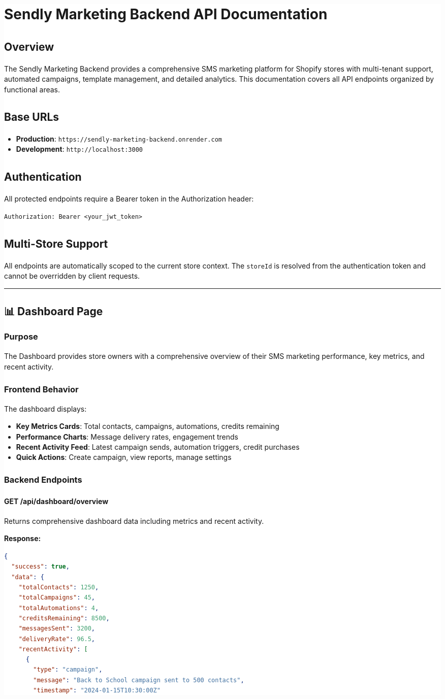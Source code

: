 # Sendly Marketing Backend API Documentation

## Overview

The Sendly Marketing Backend provides a comprehensive SMS marketing platform for Shopify stores with multi-tenant support, automated campaigns, template management, and detailed analytics. This documentation covers all API endpoints organized by functional areas.

## Base URLs

- **Production**: `https://sendly-marketing-backend.onrender.com`
- **Development**: `http://localhost:3000`

## Authentication

All protected endpoints require a Bearer token in the Authorization header:

```
Authorization: Bearer <your_jwt_token>
```

## Multi-Store Support

All endpoints are automatically scoped to the current store context. The `storeId` is resolved from the authentication token and cannot be overridden by client requests.

---

## 📊 Dashboard Page

### Purpose
The Dashboard provides store owners with a comprehensive overview of their SMS marketing performance, key metrics, and recent activity.

### Frontend Behavior
The dashboard displays:
- **Key Metrics Cards**: Total contacts, campaigns, automations, credits remaining
- **Performance Charts**: Message delivery rates, engagement trends
- **Recent Activity Feed**: Latest campaign sends, automation triggers, credit purchases
- **Quick Actions**: Create campaign, view reports, manage settings

### Backend Endpoints

#### GET /api/dashboard/overview
Returns comprehensive dashboard data including metrics and recent activity.

**Response:**
```json
{
  "success": true,
  "data": {
    "totalContacts": 1250,
    "totalCampaigns": 45,
    "totalAutomations": 4,
    "creditsRemaining": 8500,
    "messagesSent": 3200,
    "deliveryRate": 96.5,
    "recentActivity": [
      {
        "type": "campaign",
        "message": "Back to School campaign sent to 500 contacts",
        "timestamp": "2024-01-15T10:30:00Z"
```